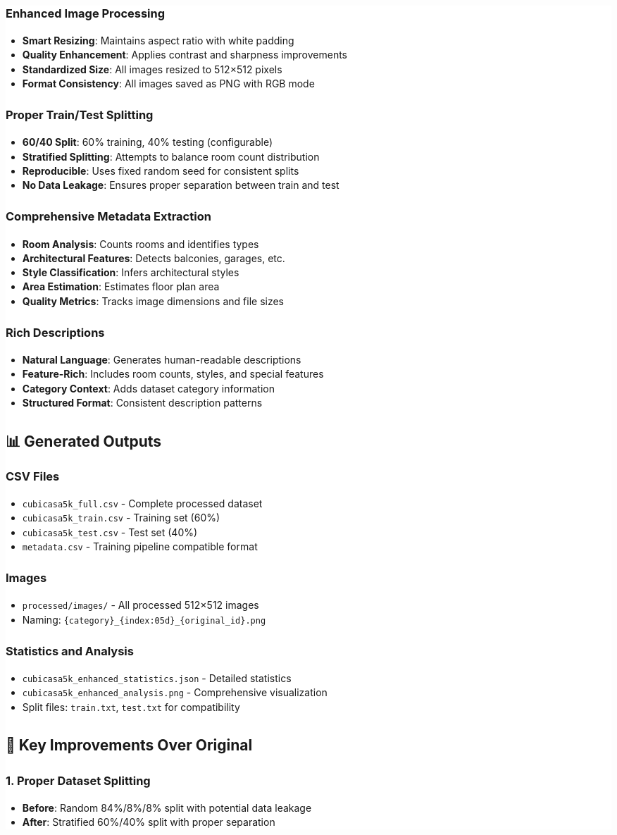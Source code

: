 ### Enhanced Image Processing
- **Smart Resizing**: Maintains aspect ratio with white padding
- **Quality Enhancement**: Applies contrast and sharpness improvements
- **Standardized Size**: All images resized to 512×512 pixels
- **Format Consistency**: All images saved as PNG with RGB mode

### Proper Train/Test Splitting
- **60/40 Split**: 60% training, 40% testing (configurable)
- **Stratified Splitting**: Attempts to balance room count distribution
- **Reproducible**: Uses fixed random seed for consistent splits
- **No Data Leakage**: Ensures proper separation between train and test

### Comprehensive Metadata Extraction
- **Room Analysis**: Counts rooms and identifies types
- **Architectural Features**: Detects balconies, garages, etc.
- **Style Classification**: Infers architectural styles
- **Area Estimation**: Estimates floor plan area
- **Quality Metrics**: Tracks image dimensions and file sizes

### Rich Descriptions
- **Natural Language**: Generates human-readable descriptions
- **Feature-Rich**: Includes room counts, styles, and special features
- **Category Context**: Adds dataset category information
- **Structured Format**: Consistent description patterns

## 📊 Generated Outputs

### CSV Files
- `cubicasa5k_full.csv` - Complete processed dataset
- `cubicasa5k_train.csv` - Training set (60%)
- `cubicasa5k_test.csv` - Test set (40%)
- `metadata.csv` - Training pipeline compatible format

### Images
- `processed/images/` - All processed 512×512 images
- Naming: `{category}_{index:05d}_{original_id}.png`

### Statistics and Analysis
- `cubicasa5k_enhanced_statistics.json` - Detailed statistics
- `cubicasa5k_enhanced_analysis.png` - Comprehensive visualization
- Split files: `train.txt`, `test.txt` for compatibility

## 🎯 Key Improvements Over Original

### 1. Proper Dataset Splitting
- **Before**: Random 84%/8%/8% split with potential data leakage
- **After**: Stratified 60%/40% split with proper separation
